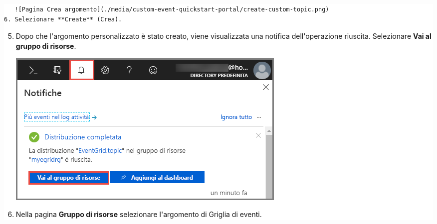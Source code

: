        ![Pagina Crea argomento](./media/custom-event-quickstart-portal/create-custom-topic.png)
    6. Selezionare **Create** (Crea). 
5. Dopo che l'argomento personalizzato è stato creato, viene visualizzata una notifica dell'operazione riuscita. Selezionare **Vai al gruppo di risorse**. 

   ![Visualizzare la notifica dell'operazione riuscita](./media/custom-event-quickstart-portal/success-notification.png)
6. Nella pagina **Gruppo di risorse** selezionare l'argomento di Griglia di eventi. 
